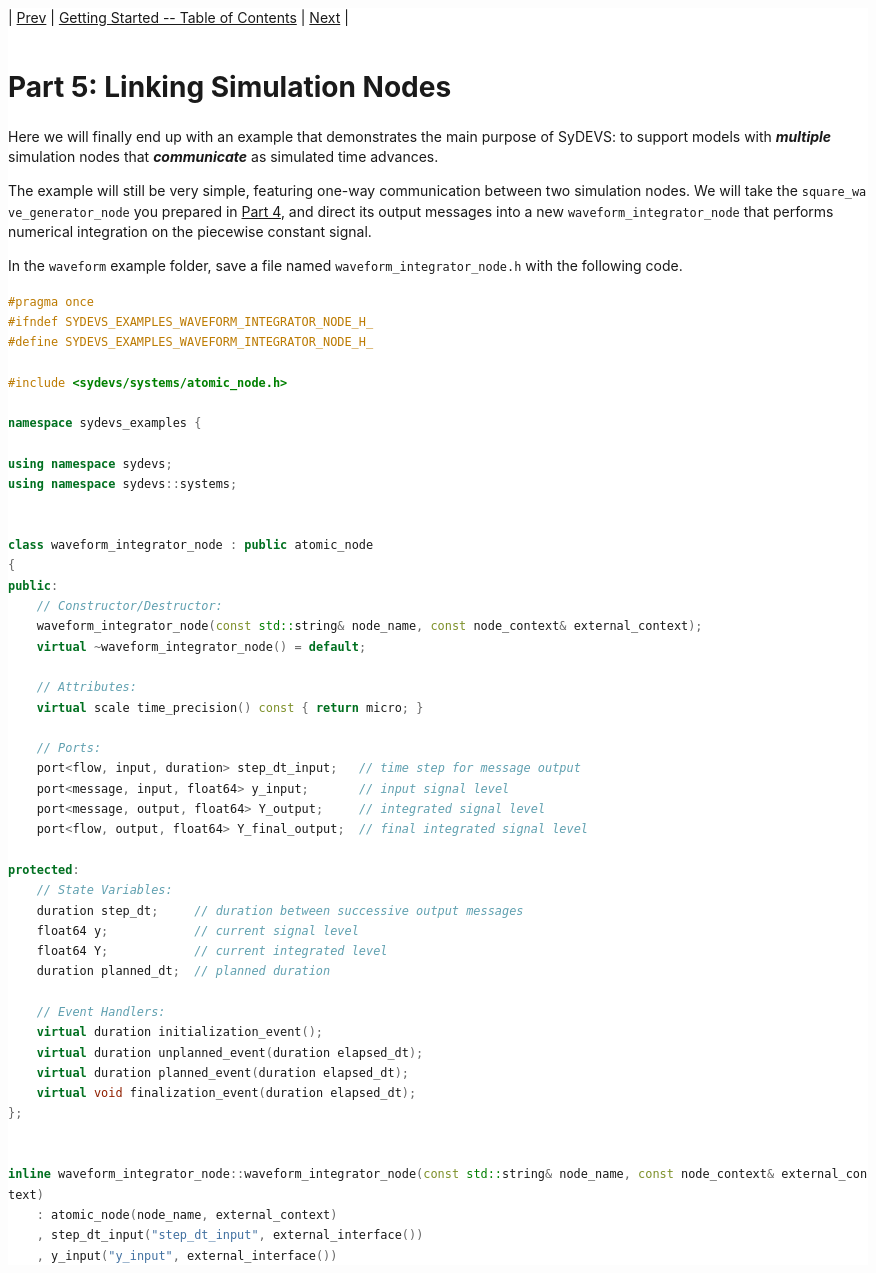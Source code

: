 | [Prev](part04.html) | [Getting Started -- Table of Contents](index.html) | [Next](part06.html) |
# Part 5: Linking Simulation Nodes

Here we will finally end up with an example that demonstrates the main purpose of SyDEVS: to support models with ***multiple*** simulation nodes that ***communicate*** as simulated time advances. 

The example will still be very simple, featuring one-way communication between two simulation nodes. We will take the `square_wave_generator_node` you prepared in [Part 4](part04.html), and direct its output messages into a new `waveform_integrator_node` that performs numerical integration on the piecewise constant signal. 

In the `waveform` example folder, save a file named `waveform_integrator_node.h` with the following code.

```cpp
#pragma once
#ifndef SYDEVS_EXAMPLES_WAVEFORM_INTEGRATOR_NODE_H_
#define SYDEVS_EXAMPLES_WAVEFORM_INTEGRATOR_NODE_H_

#include <sydevs/systems/atomic_node.h>

namespace sydevs_examples {

using namespace sydevs;
using namespace sydevs::systems;


class waveform_integrator_node : public atomic_node
{
public:
    // Constructor/Destructor:
    waveform_integrator_node(const std::string& node_name, const node_context& external_context);
    virtual ~waveform_integrator_node() = default;

    // Attributes:
    virtual scale time_precision() const { return micro; }

    // Ports:
    port<flow, input, duration> step_dt_input;   // time step for message output
    port<message, input, float64> y_input;       // input signal level
    port<message, output, float64> Y_output;     // integrated signal level
    port<flow, output, float64> Y_final_output;  // final integrated signal level

protected:
    // State Variables:
    duration step_dt;     // duration between successive output messages
    float64 y;            // current signal level
    float64 Y;            // current integrated level
    duration planned_dt;  // planned duration

    // Event Handlers:
    virtual duration initialization_event();
    virtual duration unplanned_event(duration elapsed_dt);
    virtual duration planned_event(duration elapsed_dt);
    virtual void finalization_event(duration elapsed_dt);
};


inline waveform_integrator_node::waveform_integrator_node(const std::string& node_name, const node_context& external_context)
    : atomic_node(node_name, external_context)
    , step_dt_input("step_dt_input", external_interface())
    , y_input("y_input", external_interface())
```